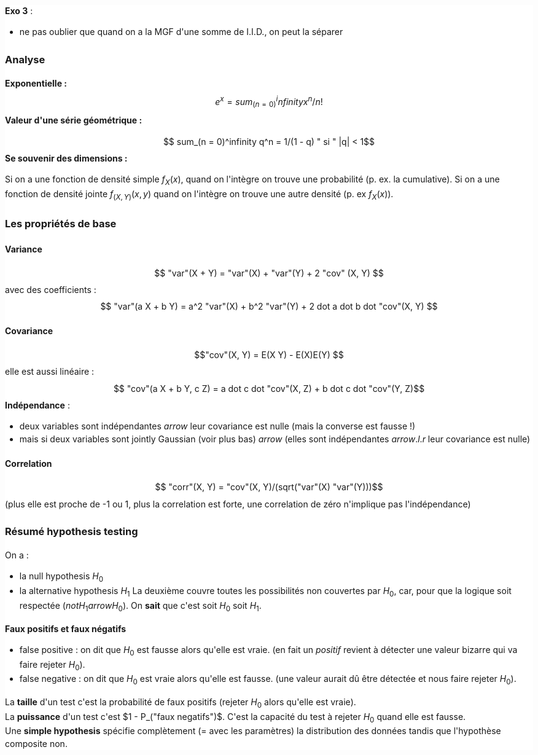 **Exo 3** :
- ne pas oublier que quand on a la MGF d'une somme de I.I.D., on peut la séparer

### Analyse

**Exponentielle :**
$$ e^x = sum_(n = 0)^infinity x^n/n!  $$
**Valeur d'une série géométrique :**

$$ sum_(n = 0)^infinity q^n = 1/(1 - q) " si " |q| < 1$$
**Se souvenir des dimensions :**

Si on a une fonction de densité simple $f_X (x)$, quand on l'intègre on trouve une probabilité (p. ex. la cumulative). Si on a une fonction de densité jointe $f_(X, Y) (x, y)$ quand on l'intègre on trouve une autre densité (p. ex $f_X (x)$).

### Les propriétés de base

#### Variance
$$ "var"(X + Y) = "var"(X) + "var"(Y) + 2 "cov" (X, Y) $$
avec des coefficients :
$$ "var"(a X + b Y) = a^2 "var"(X) + b^2 "var"(Y) + 2 dot a dot b dot "cov"(X, Y) $$

#### Covariance
$$"cov"(X, Y) = E(X Y) - E(X)E(Y) $$
elle est aussi linéaire :
$$ "cov"(a X + b Y, c Z) = a dot c dot "cov"(X, Z) + b dot c dot "cov"(Y, Z)$$
**Indépendance** :
- deux variables sont indépendantes $arrow$ leur covariance est nulle (mais la converse est fausse !)
- mais si deux variables sont jointly Gaussian (voir plus bas) $arrow$ (elles sont indépendantes $arrow.l.r$ leur covariance est nulle)

#### Correlation
$$ "corr"(X, Y) = "cov"(X, Y)/(sqrt("var"(X) "var"(Y)))$$
(plus elle est proche de -1 ou 1, plus la correlation est forte, une correlation de zéro n'implique pas l'indépendance)

### Résumé hypothesis testing

On a :
- la null hypothesis $H_0$ 
- la alternative hypothesis $H_1$
La deuxième couvre toutes les possibilités non couvertes par $H_0$, car, pour que la logique soit respectée $(not H_1 arrow H_0)$. On **sait** que c'est soit $H_0$ soit $H_1$.
 
**Faux positifs et faux négatifs**

- false positive : on dit que $H_0$ est fausse alors qu'elle est vraie. (en fait un *positif* revient à détecter une valeur bizarre qui va faire rejeter $H_0$).
- false negative : on dit que $H_0$ est vraie alors qu'elle est fausse. (une valeur aurait dû être détectée et nous faire rejeter $H_0$).

La **taille** d'un test c'est la probabilité de faux positifs (rejeter $H_0$ alors qu'elle est vraie).  
La **puissance** d'un test c'est $1 - P_("faux negatifs")$. C'est la capacité du test à rejeter $H_0$ quand elle est fausse.  
Une **simple hypothesis** spécifie complètement (= avec les paramètres) la distribution des données tandis que l'hypothèse composite non.
